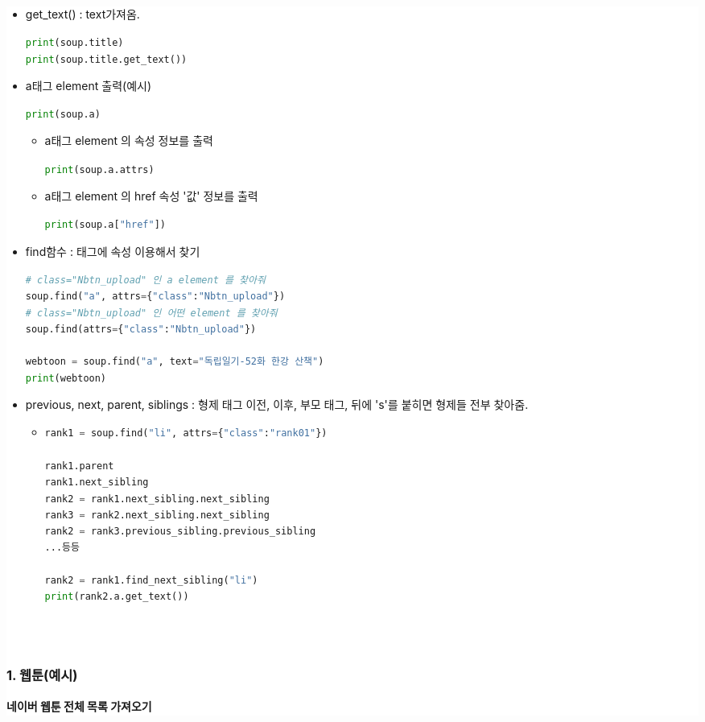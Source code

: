 * get_text() : text가져옴.

  ```python
  print(soup.title)
  print(soup.title.get_text())
  ```

* a태그 element 출력(예시)

  ```python
  print(soup.a)
  ```

  * a태그 element 의 속성 정보를 출력

    ```python
    print(soup.a.attrs)
    ```

  * a태그 element 의 href 속성 '값' 정보를 출력

    ```python
    print(soup.a["href"])
    ```

* find함수 : 태그에 속성 이용해서 찾기

  ```python
  # class="Nbtn_upload" 인 a element 를 찾아줘
  soup.find("a", attrs={"class":"Nbtn_upload"})
  # class="Nbtn_upload" 인 어떤 element 를 찾아줘
  soup.find(attrs={"class":"Nbtn_upload"})
  
  webtoon = soup.find("a", text="독립일기-52화 한강 산책")
  print(webtoon)
  ```

* previous, next, parent, siblings : 형제 태그 이전, 이후, 부모 태그, 뒤에 's'를 붙히면 형제들 전부 찾아줌.

  * ```python
    rank1 = soup.find("li", attrs={"class":"rank01"})
    
    rank1.parent
    rank1.next_sibling
    rank2 = rank1.next_sibling.next_sibling
    rank3 = rank2.next_sibling.next_sibling
    rank2 = rank3.previous_sibling.previous_sibling
    ...등등
    
    rank2 = rank1.find_next_sibling("li")
    print(rank2.a.get_text())
    ```

<br><br>

### 1. 웹툰(예시)

**네이버 웹툰 전체 목록 가져오기**
